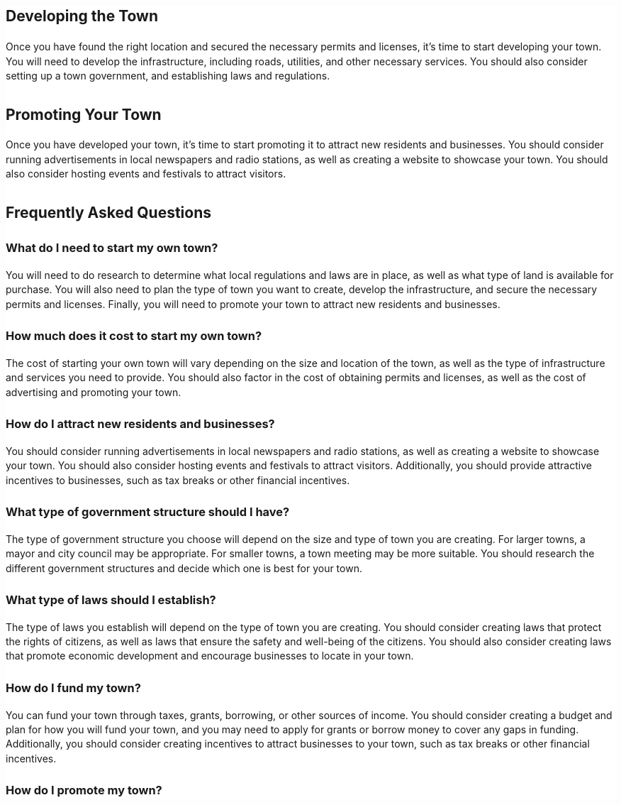 <h2>Developing the Town</h2>

<p>Once you have found the right location and secured the necessary permits and licenses, it’s time to start developing your town. You will need to develop the infrastructure, including roads, utilities, and other necessary services. You should also consider setting up a town government, and establishing laws and regulations. </p>

<h2>Promoting Your Town</h2>

<p>Once you have developed your town, it’s time to start promoting it to attract new residents and businesses. You should consider running advertisements in local newspapers and radio stations, as well as creating a website to showcase your town. You should also consider hosting events and festivals to attract visitors. </p>

<h2>Frequently Asked Questions</h2>

<h3>What do I need to start my own town?</h3>

<p>You will need to do research to determine what local regulations and laws are in place, as well as what type of land is available for purchase. You will also need to plan the type of town you want to create, develop the infrastructure, and secure the necessary permits and licenses. Finally, you will need to promote your town to attract new residents and businesses.</p>

<h3>How much does it cost to start my own town?</h3>

<p>The cost of starting your own town will vary depending on the size and location of the town, as well as the type of infrastructure and services you need to provide. You should also factor in the cost of obtaining permits and licenses, as well as the cost of advertising and promoting your town.</p>

<h3>How do I attract new residents and businesses?</h3>

<p>You should consider running advertisements in local newspapers and radio stations, as well as creating a website to showcase your town. You should also consider hosting events and festivals to attract visitors. Additionally, you should provide attractive incentives to businesses, such as tax breaks or other financial incentives.</p>

<h3>What type of government structure should I have?</h3>

<p>The type of government structure you choose will depend on the size and type of town you are creating. For larger towns, a mayor and city council may be appropriate. For smaller towns, a town meeting may be more suitable. You should research the different government structures and decide which one is best for your town.</p>

<h3>What type of laws should I establish?</h3>

<p>The type of laws you establish will depend on the type of town you are creating. You should consider creating laws that protect the rights of citizens, as well as laws that ensure the safety and well-being of the citizens. You should also consider creating laws that promote economic development and encourage businesses to locate in your town.</p>

<h3>How do I fund my town?</h3>

<p>You can fund your town through taxes, grants, borrowing, or other sources of income. You should consider creating a budget and plan for how you will fund your town, and you may need to apply for grants or borrow money to cover any gaps in funding. Additionally, you should consider creating incentives to attract businesses to your town, such as tax breaks or other financial incentives.</p>

<h3>How do I promote my town?</h3>
